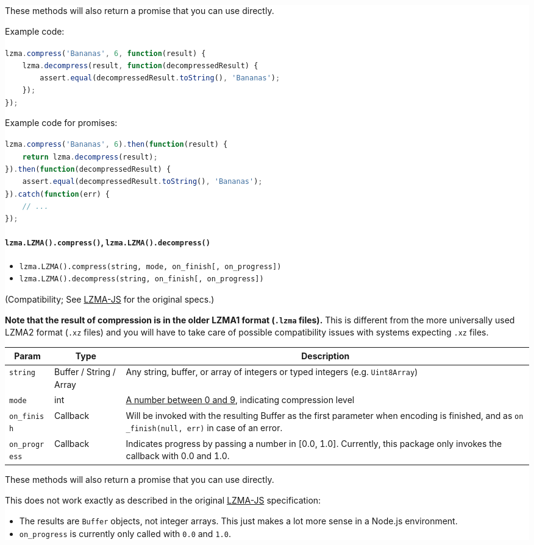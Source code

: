 These methods will also return a promise that you can use directly.

Example code:


```js
lzma.compress('Bananas', 6, function(result) {
    lzma.decompress(result, function(decompressedResult) {
        assert.equal(decompressedResult.toString(), 'Bananas');
    });
});
```

<a name="api-q-compress-examle"></a>
Example code for promises:


```js
lzma.compress('Bananas', 6).then(function(result) {
    return lzma.decompress(result);
}).then(function(decompressedResult) {
    assert.equal(decompressedResult.toString(), 'Bananas');
}).catch(function(err) {
    // ...
});
```

<a name="api-LZMA_compress"></a>
<a name="api-LZMA_decompress"></a>

#### `lzma.LZMA().compress()`, `lzma.LZMA().decompress()`

* `lzma.LZMA().compress(string, mode, on_finish[, on_progress])`
* `lzma.LZMA().decompress(string, on_finish[, on_progress])`

(Compatibility; See [LZMA-JS][LZMA-JS] for the original specs.)

**Note that the result of compression is in the older LZMA1 format (`.lzma` files).**
This is different from the more universally used LZMA2 format (`.xz` files) and you will
have to take care of possible compatibility issues with systems expecting `.xz` files.

Param         |  Type                   |  Description
------------- | ----------------------- | --------------
`string`      | Buffer / String / Array | Any string, buffer, or array of integers or typed integers (e.g. `Uint8Array`)
`mode`        | int                     | [A number between 0 and 9](#api-options-preset), indicating compression level
`on_finish`   | Callback                | Will be invoked with the resulting Buffer as the first parameter when encoding is finished, and as `on_finish(null, err)` in case of an error.
`on_progress` | Callback                | Indicates progress by passing a number in [0.0, 1.0]. Currently, this package only invokes the callback with 0.0 and 1.0.

These methods will also return a promise that you can use directly.

This does not work exactly as described in the original [LZMA-JS][LZMA-JS] specification:
 * The results are `Buffer` objects, not integer arrays. This just makes a lot
   more sense in a Node.js environment.
 * `on_progress` is currently only called with `0.0` and `1.0`.


[node-xz]: https://github.com/robey/node-xz
[LZMA-JS]: https://github.com/nmrugg/LZMA-JS
[Q]: https://github.com/kriskowal/q
[duplex]: https://nodejs.org/api/stream.html#stream_class_stream_duplex
[xz-manpage]: https://www.freebsd.org/cgi/man.cgi?query=xz&sektion=1&manpath=FreeBSD+8.3-RELEASE